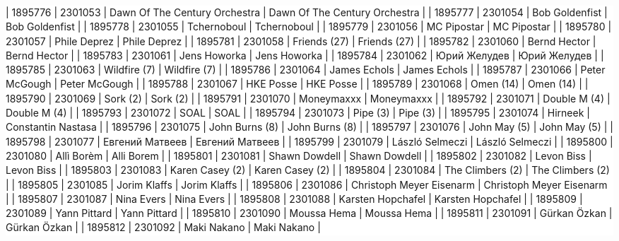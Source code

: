 | 1895776 | 2301053 | Dawn Of The Century Orchestra | Dawn Of The Century Orchestra |
| 1895777 | 2301054 | Bob Goldenfist | Bob Goldenfist |
| 1895778 | 2301055 | Tchernoboul | Tchernoboul |
| 1895779 | 2301056 | MC Pipostar | MC Pipostar |
| 1895780 | 2301057 | Phile Deprez | Phile Deprez |
| 1895781 | 2301058 | Friends (27) | Friends (27) |
| 1895782 | 2301060 | Bernd Hector | Bernd Hector |
| 1895783 | 2301061 | Jens Howorka | Jens Howorka |
| 1895784 | 2301062 | Юрий Желудев | Юрий Желудев |
| 1895785 | 2301063 | Wildfire (7) | Wildfire (7) |
| 1895786 | 2301064 | James Echols | James Echols |
| 1895787 | 2301066 | Peter McGough | Peter McGough |
| 1895788 | 2301067 | HKE Posse | HKE Posse |
| 1895789 | 2301068 | Omen (14) | Omen (14) |
| 1895790 | 2301069 | Sork (2) | Sork (2) |
| 1895791 | 2301070 | Moneymaxxx | Moneymaxxx |
| 1895792 | 2301071 | Double M (4) | Double M (4) |
| 1895793 | 2301072 | SOAL | SOAL |
| 1895794 | 2301073 | Pipe (3) | Pipe (3) |
| 1895795 | 2301074 | Hirneek | Constantin Nastasa |
| 1895796 | 2301075 | John Burns (8) | John Burns (8) |
| 1895797 | 2301076 | John May (5) | John May (5) |
| 1895798 | 2301077 | Евгений Матвеев | Евгений Матвеев |
| 1895799 | 2301079 | László Selmeczi | László Selmeczi |
| 1895800 | 2301080 | Allì Borèm | Alli Borem |
| 1895801 | 2301081 | Shawn Dowdell | Shawn Dowdell |
| 1895802 | 2301082 | Levon Biss | Levon Biss |
| 1895803 | 2301083 | Karen Casey (2) | Karen Casey (2) |
| 1895804 | 2301084 | The Climbers (2) | The Climbers (2) |
| 1895805 | 2301085 | Jorim Klaffs | Jorim Klaffs |
| 1895806 | 2301086 | Christoph Meyer Eisenarm | Christoph Meyer Eisenarm |
| 1895807 | 2301087 | Nina Evers | Nina Evers |
| 1895808 | 2301088 | Karsten Hopchafel | Karsten Hopchafel |
| 1895809 | 2301089 | Yann Pittard | Yann Pittard |
| 1895810 | 2301090 | Moussa Hema | Moussa Hema |
| 1895811 | 2301091 | Gürkan Özkan | Gürkan Özkan |
| 1895812 | 2301092 | Maki Nakano | Maki Nakano |